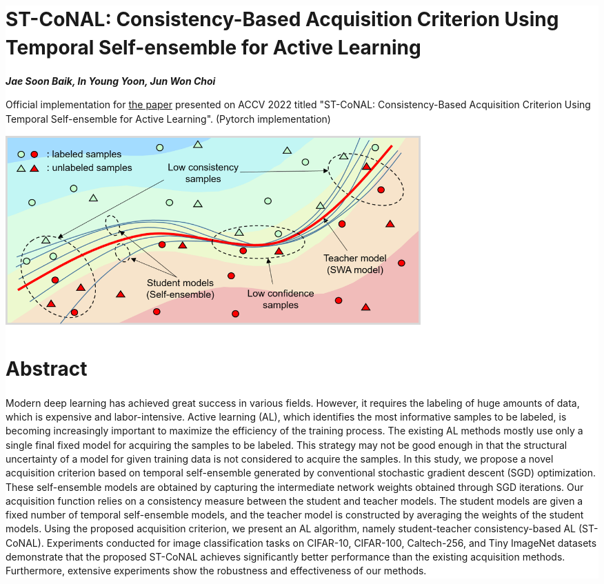 # __ST-CoNAL: Consistency-Based Acquisition Criterion Using Temporal Self-ensemble for Active Learning__ 

__*Jae Soon Baik, In Young Yoon, Jun Won Choi*__

Official implementation for [the paper](https://arxiv.org/abs/2207.02182) presented on ACCV 2022 titled "ST-CoNAL: Consistency-Based Acquisition Criterion Using Temporal Self-ensemble for Active Learning". (Pytorch implementation)


<img src="./decision_boundary.png" width="70%" height="70%" alt="decision_boundary"></img>

# Abstract
Modern deep learning has achieved great success in various fields. However, it requires the labeling of huge amounts of data, which is expensive and labor-intensive. Active learning (AL), which identifies the most informative samples to be labeled, is becoming increasingly important to maximize the efficiency of the training process. The existing AL methods mostly use only a single final fixed model for acquiring the samples to be labeled. This strategy may not be good enough in that the structural uncertainty of a model for given training data is not considered to acquire the samples. In this study, we propose a novel acquisition criterion based on temporal self-ensemble generated by conventional stochastic gradient descent (SGD) optimization. These self-ensemble models are obtained by capturing the intermediate network weights obtained through SGD iterations. Our acquisition function relies on a consistency measure between the student and teacher models. The student models are given a fixed number of temporal self-ensemble models, and the teacher model is constructed by averaging the weights of the student models. Using the proposed acquisition criterion, we present an AL algorithm, namely student-teacher consistency-based AL (ST-CoNAL). Experiments conducted for image classification tasks on CIFAR-10, CIFAR-100, Caltech-256, and Tiny ImageNet datasets demonstrate that the proposed ST-CoNAL achieves significantly better performance than the existing acquisition methods. Furthermore, extensive experiments show the robustness and effectiveness of our methods.
